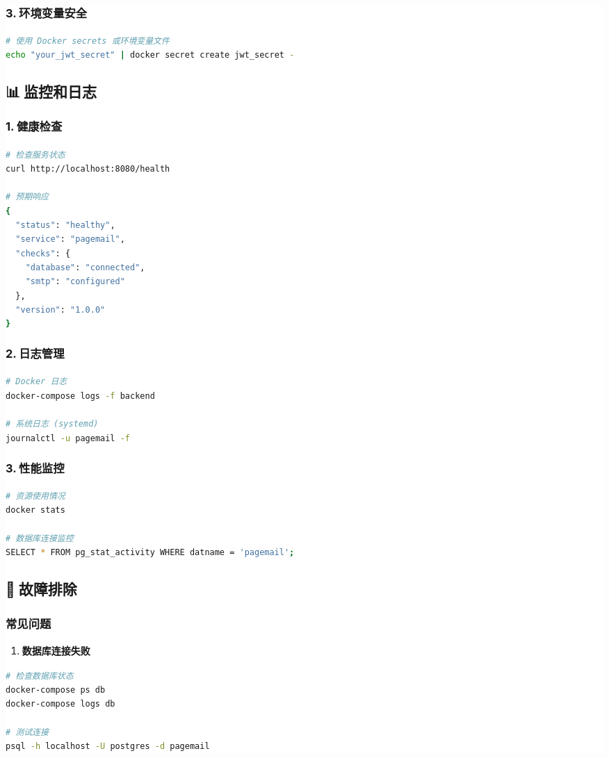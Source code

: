 ### 3. 环境变量安全
```bash
# 使用 Docker secrets 或环境变量文件
echo "your_jwt_secret" | docker secret create jwt_secret -
```

## 📊 监控和日志

### 1. 健康检查
```bash
# 检查服务状态
curl http://localhost:8080/health

# 预期响应
{
  "status": "healthy",
  "service": "pagemail",
  "checks": {
    "database": "connected",
    "smtp": "configured"
  },
  "version": "1.0.0"
}
```

### 2. 日志管理
```bash
# Docker 日志
docker-compose logs -f backend

# 系统日志 (systemd)
journalctl -u pagemail -f
```

### 3. 性能监控
```bash
# 资源使用情况
docker stats

# 数据库连接监控
SELECT * FROM pg_stat_activity WHERE datname = 'pagemail';
```

## 🚨 故障排除

### 常见问题

1. **数据库连接失败**
```bash
# 检查数据库状态
docker-compose ps db
docker-compose logs db

# 测试连接
psql -h localhost -U postgres -d pagemail
```
